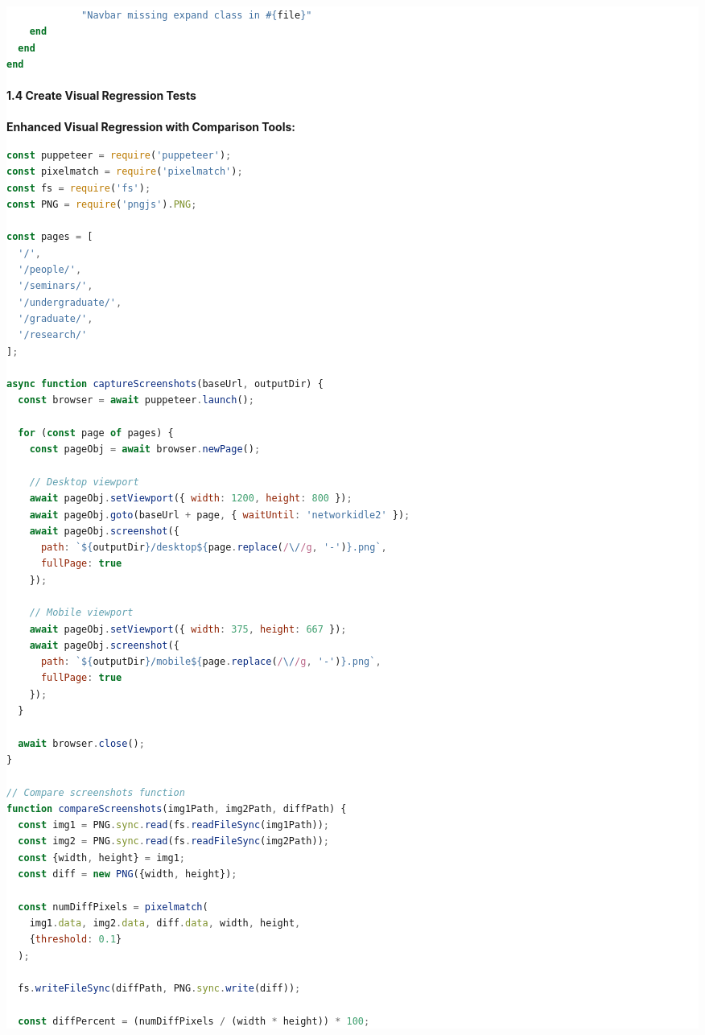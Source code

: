 ```ruby
             "Navbar missing expand class in #{file}"
    end
  end
end
```

#### 1.4 Create Visual Regression Tests

**Enhanced Visual Regression with Comparison Tools:**
```javascript
const puppeteer = require('puppeteer');
const pixelmatch = require('pixelmatch');
const fs = require('fs');
const PNG = require('pngjs').PNG;

const pages = [
  '/',
  '/people/',
  '/seminars/',
  '/undergraduate/',
  '/graduate/',
  '/research/'
];

async function captureScreenshots(baseUrl, outputDir) {
  const browser = await puppeteer.launch();
  
  for (const page of pages) {
    const pageObj = await browser.newPage();
    
    // Desktop viewport
    await pageObj.setViewport({ width: 1200, height: 800 });
    await pageObj.goto(baseUrl + page, { waitUntil: 'networkidle2' });
    await pageObj.screenshot({ 
      path: `${outputDir}/desktop${page.replace(/\//g, '-')}.png`,
      fullPage: true 
    });
    
    // Mobile viewport
    await pageObj.setViewport({ width: 375, height: 667 });
    await pageObj.screenshot({ 
      path: `${outputDir}/mobile${page.replace(/\//g, '-')}.png`,
      fullPage: true 
    });
  }
  
  await browser.close();
}

// Compare screenshots function
function compareScreenshots(img1Path, img2Path, diffPath) {
  const img1 = PNG.sync.read(fs.readFileSync(img1Path));
  const img2 = PNG.sync.read(fs.readFileSync(img2Path));
  const {width, height} = img1;
  const diff = new PNG({width, height});
  
  const numDiffPixels = pixelmatch(
    img1.data, img2.data, diff.data, width, height,
    {threshold: 0.1}
  );
  
  fs.writeFileSync(diffPath, PNG.sync.write(diff));
  
  const diffPercent = (numDiffPixels / (width * height)) * 100;
```
